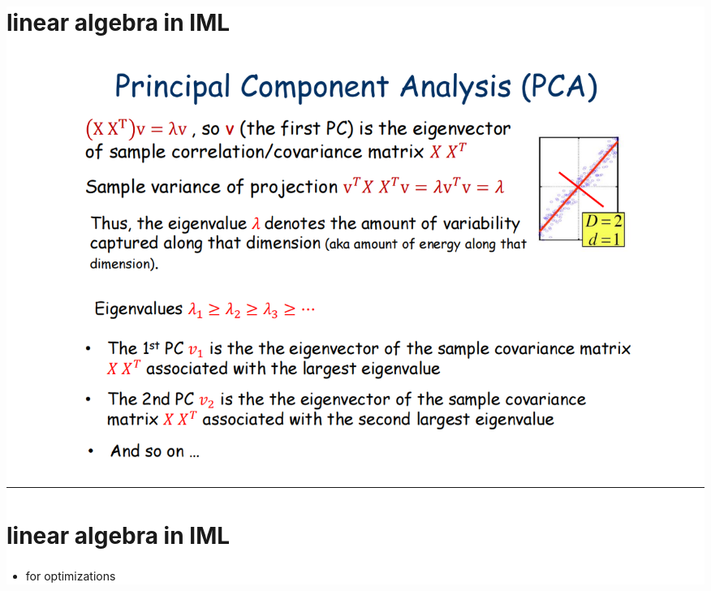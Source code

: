 
# linear algebra in IML

<center>
  <img width = "700" src="./img/pca.png" alt="pca">
</center>

---

# linear algebra in IML

- for optimizations
<center>